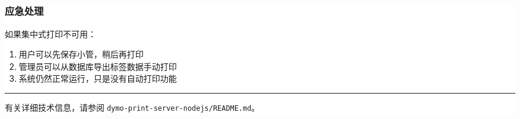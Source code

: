 ### 应急处理

如果集中式打印不可用：
1. 用户可以先保存小管，稍后再打印
2. 管理员可以从数据库导出标签数据手动打印
3. 系统仍然正常运行，只是没有自动打印功能

---

有关详细技术信息，请参阅 `dymo-print-server-nodejs/README.md`。